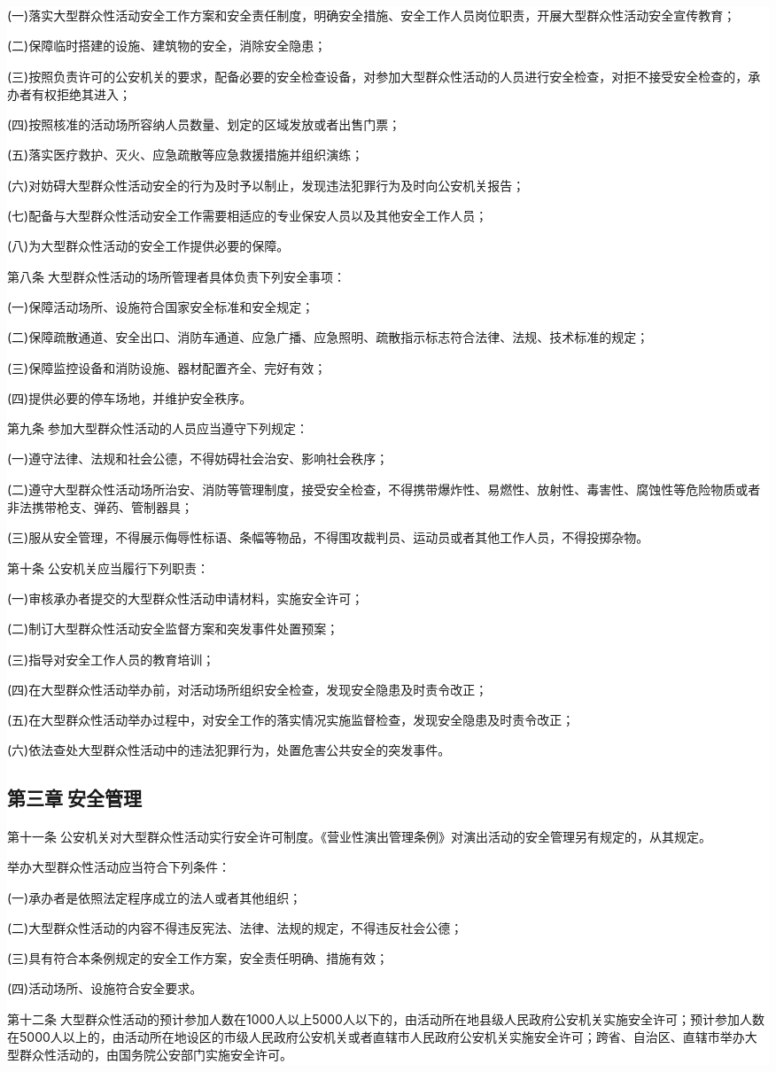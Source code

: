 (一)落实大型群众性活动安全工作方案和安全责任制度，明确安全措施、安全工作人员岗位职责，开展大型群众性活动安全宣传教育；

(二)保障临时搭建的设施、建筑物的安全，消除安全隐患；

(三)按照负责许可的公安机关的要求，配备必要的安全检查设备，对参加大型群众性活动的人员进行安全检查，对拒不接受安全检查的，承办者有权拒绝其进入；

(四)按照核准的活动场所容纳人员数量、划定的区域发放或者出售门票；

(五)落实医疗救护、灭火、应急疏散等应急救援措施并组织演练；

(六)对妨碍大型群众性活动安全的行为及时予以制止，发现违法犯罪行为及时向公安机关报告；

(七)配备与大型群众性活动安全工作需要相适应的专业保安人员以及其他安全工作人员；

(八)为大型群众性活动的安全工作提供必要的保障。

第八条 大型群众性活动的场所管理者具体负责下列安全事项：

(一)保障活动场所、设施符合国家安全标准和安全规定；

(二)保障疏散通道、安全出口、消防车通道、应急广播、应急照明、疏散指示标志符合法律、法规、技术标准的规定；

(三)保障监控设备和消防设施、器材配置齐全、完好有效；

(四)提供必要的停车场地，并维护安全秩序。

第九条 参加大型群众性活动的人员应当遵守下列规定：

(一)遵守法律、法规和社会公德，不得妨碍社会治安、影响社会秩序；

(二)遵守大型群众性活动场所治安、消防等管理制度，接受安全检查，不得携带爆炸性、易燃性、放射性、毒害性、腐蚀性等危险物质或者非法携带枪支、弹药、管制器具；

(三)服从安全管理，不得展示侮辱性标语、条幅等物品，不得围攻裁判员、运动员或者其他工作人员，不得投掷杂物。

第十条 公安机关应当履行下列职责：

(一)审核承办者提交的大型群众性活动申请材料，实施安全许可；

(二)制订大型群众性活动安全监督方案和突发事件处置预案；

(三)指导对安全工作人员的教育培训；

(四)在大型群众性活动举办前，对活动场所组织安全检查，发现安全隐患及时责令改正；

(五)在大型群众性活动举办过程中，对安全工作的落实情况实施监督检查，发现安全隐患及时责令改正；

(六)依法查处大型群众性活动中的违法犯罪行为，处置危害公共安全的突发事件。

## 第三章 安全管理

第十一条 公安机关对大型群众性活动实行安全许可制度。《营业性演出管理条例》对演出活动的安全管理另有规定的，从其规定。

举办大型群众性活动应当符合下列条件：

(一)承办者是依照法定程序成立的法人或者其他组织；

(二)大型群众性活动的内容不得违反宪法、法律、法规的规定，不得违反社会公德；

(三)具有符合本条例规定的安全工作方案，安全责任明确、措施有效；

(四)活动场所、设施符合安全要求。

第十二条 大型群众性活动的预计参加人数在1000人以上5000人以下的，由活动所在地县级人民政府公安机关实施安全许可；预计参加人数在5000人以上的，由活动所在地设区的市级人民政府公安机关或者直辖市人民政府公安机关实施安全许可；跨省、自治区、直辖市举办大型群众性活动的，由国务院公安部门实施安全许可。
